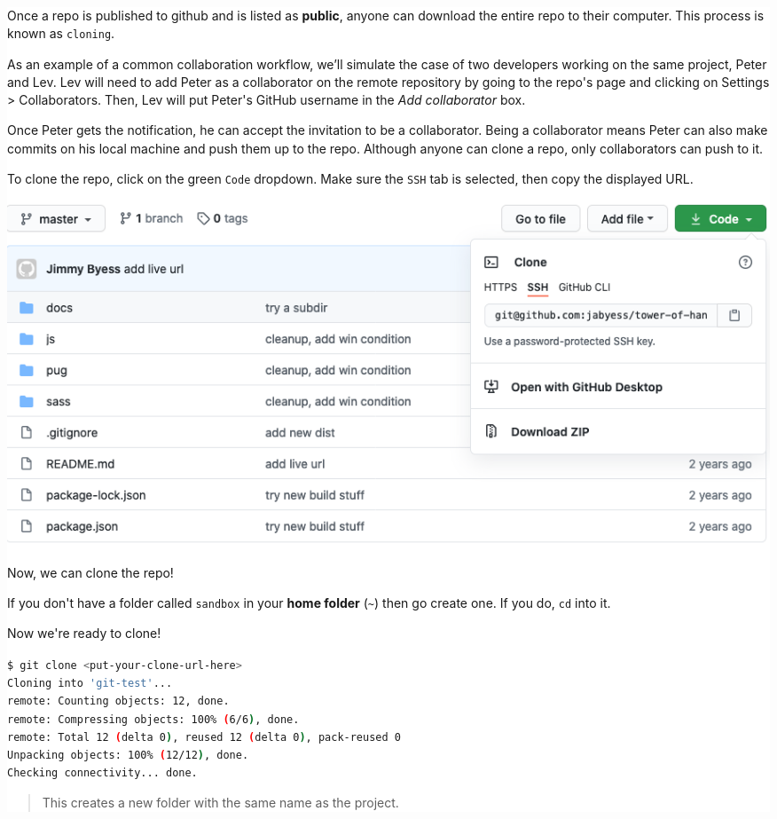 Once a repo is published to github and is listed as **public**, anyone can download the entire repo to their computer. This process is known as `cloning`.

As an example of a common collaboration workflow, we’ll simulate the case of two developers working on the same project, Peter and Lev. Lev will need to add Peter as a collaborator on the remote repository by going to the repo's page and clicking on Settings > Collaborators. Then, Lev will put Peter's GitHub username in the _Add collaborator_ box.

Once Peter gets the notification, he can accept the invitation to be a collaborator. Being a collaborator means Peter can also make commits on his local machine and push them up to the repo. Although anyone can clone a repo, only collaborators can push to it.

To clone the repo, click on the green `Code` dropdown. Make sure the `SSH` tab is selected, then copy the displayed URL.

![clone a repo](./screenshots/code-clone-repo.png)

Now, we can clone the repo!

If you don't have a folder called `sandbox` in your **home folder** (`~`) then go create one. If you do, `cd` into it.

Now we're ready to clone! 

```bash
$ git clone <put-your-clone-url-here>
Cloning into 'git-test'...
remote: Counting objects: 12, done.
remote: Compressing objects: 100% (6/6), done.
remote: Total 12 (delta 0), reused 12 (delta 0), pack-reused 0
Unpacking objects: 100% (12/12), done.
Checking connectivity... done.
```

> This creates a new folder with the same name as the project.

